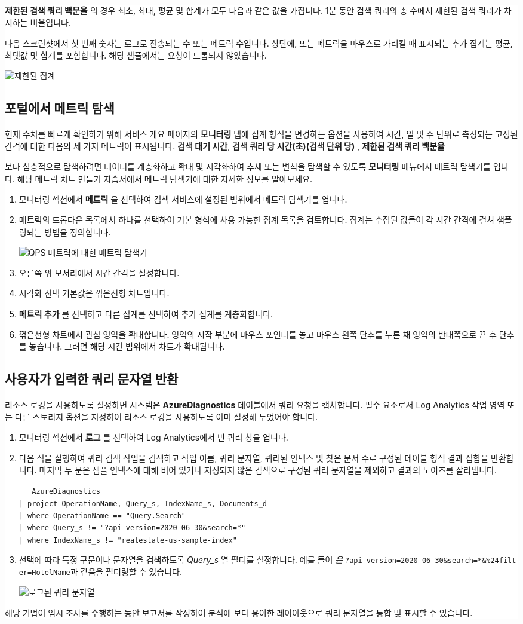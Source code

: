**제한된 검색 쿼리 백분율** 의 경우 최소, 최대, 평균 및 합계가 모두 다음과 같은 값을 가집니다. 1분 동안 검색 쿼리의 총 수에서 제한된 검색 쿼리가 차지하는 비율입니다.

다음 스크린샷에서 첫 번째 숫자는 로그로 전송되는 수 또는 메트릭 수입니다. 상단에, 또는 메트릭을 마우스로 가리킬 때 표시되는 추가 집계는 평균, 최댓값 및 합계를 포함합니다. 해당 샘플에서는 요청이 드롭되지 않았습니다.

![제한된 집계](./media/search-monitor-usage/metrics-throttle.png "제한된 집계")

## <a name="explore-metrics-in-the-portal"></a>포털에서 메트릭 탐색

현재 수치를 빠르게 확인하기 위해 서비스 개요 페이지의 **모니터링** 탭에 집계 형식을 변경하는 옵션을 사용하여 시간, 일 및 주 단위로 측정되는 고정된 간격에 대한 다음의 세 가지 메트릭이 표시됩니다. **검색 대기 시간**, **검색 쿼리 당 시간(초)(검색 단위 당)** , **제한된 검색 쿼리 백분율**

보다 심층적으로 탐색하려면 데이터를 계층화하고 확대 및 시각화하여 추세 또는 변칙을 탐색할 수 있도록 **모니터링** 메뉴에서 메트릭 탐색기를 엽니다. 해당 [메트릭 차트 만들기 자습서](../azure-monitor/essentials/tutorial-metrics-explorer.md)에서 메트릭 탐색기에 대한 자세한 정보를 알아보세요.

1. 모니터링 섹션에서 **메트릭** 을 선택하여 검색 서비스에 설정된 범위에서 메트릭 탐색기를 엽니다.

1. 메트릭의 드롭다운 목록에서 하나를 선택하여 기본 형식에 사용 가능한 집계 목록을 검토합니다. 집계는 수집된 값들이 각 시간 간격에 걸쳐 샘플링되는 방법을 정의합니다.

   ![QPS 메트릭에 대한 메트릭 탐색기](./media/search-monitor-usage/metrics-explorer-qps.png "QPS 메트릭에 대한 메트릭 탐색기")

1. 오른쪽 위 모서리에서 시간 간격을 설정합니다.

1. 시각화 선택 기본값은 꺾은선형 차트입니다.

1. **메트릭 추가** 를 선택하고 다른 집계를 선택하여 추가 집계를 계층화합니다.

1. 꺾은선형 차트에서 관심 영역을 확대합니다. 영역의 시작 부분에 마우스 포인터를 놓고 마우스 왼쪽 단추를 누른 채 영역의 반대쪽으로 끈 후 단추를 놓습니다. 그러면 해당 시간 범위에서 차트가 확대됩니다.

## <a name="return-query-strings-entered-by-users"></a>사용자가 입력한 쿼리 문자열 반환

리소스 로깅을 사용하도록 설정하면 시스템은 **AzureDiagnostics** 테이블에서 쿼리 요청을 캡처합니다. 필수 요소로서 Log Analytics 작업 영역 또는 다른 스토리지 옵션을 지정하여 [리소스 로깅](search-monitor-logs.md)을 사용하도록 이미 설정해 두었어야 합니다.

1. 모니터링 섹션에서 **로그** 를 선택하여 Log Analytics에서 빈 쿼리 창을 엽니다.

1. 다음 식을 실행하여 쿼리 검색 작업을 검색하고 작업 이름, 쿼리 문자열, 쿼리된 인덱스 및 찾은 문서 수로 구성된 테이블 형식 결과 집합을 반환합니다. 마지막 두 문은 샘플 인덱스에 대해 비어 있거나 지정되지 않은 검색으로 구성된 쿼리 문자열을 제외하고 결과의 노이즈를 잘라냅니다.

   ```kusto
      AzureDiagnostics
   | project OperationName, Query_s, IndexName_s, Documents_d
   | where OperationName == "Query.Search"
   | where Query_s != "?api-version=2020-06-30&search=*"
   | where IndexName_s != "realestate-us-sample-index"
   ```

1. 선택에 따라 특정 구문이나 문자열을 검색하도록 *Query_s* 열 필터를 설정합니다. 예를 들어 *은*  `?api-version=2020-06-30&search=*&%24filter=HotelName`과 같음을 필터링할 수 있습니다.

   ![로그된 쿼리 문자열](./media/search-monitor-usage/log-query-strings.png "로그된 쿼리 문자열")

해당 기법이 임시 조사를 수행하는 동안 보고서를 작성하여 분석에 보다 용이한 레이아웃으로 쿼리 문자열을 통합 및 표시할 수 있습니다.
